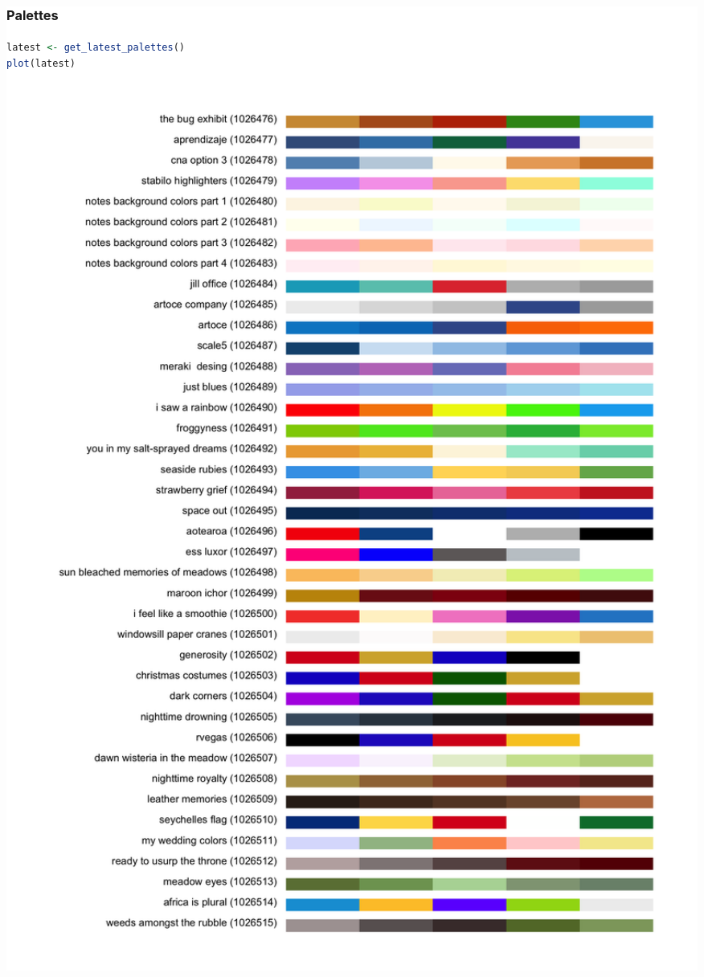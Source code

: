 ### Palettes

``` r
latest <- get_latest_palettes()
plot(latest)
```

<img src="man/figures/README-latest-1.png" width="100%" />
